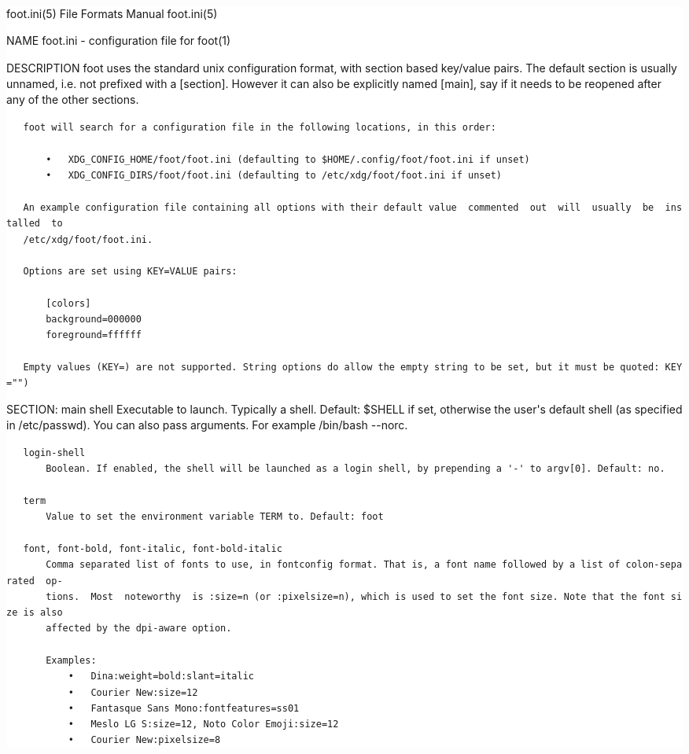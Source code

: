 foot.ini(5)                                               File Formats Manual                                              foot.ini(5)

NAME
       foot.ini - configuration file for foot(1)

DESCRIPTION
       foot  uses  the standard unix configuration format, with section based key/value pairs. The default section is usually unnamed,
       i.e. not prefixed with a [section]. However it can also be explicitly named [main], say if it needs to be reopened after any of
       the other sections.

       foot will search for a configuration file in the following locations, in this order:

           •   XDG_CONFIG_HOME/foot/foot.ini (defaulting to $HOME/.config/foot/foot.ini if unset)
           •   XDG_CONFIG_DIRS/foot/foot.ini (defaulting to /etc/xdg/foot/foot.ini if unset)

       An example configuration file containing all options with their default value  commented  out  will  usually  be  installed  to
       /etc/xdg/foot/foot.ini.

       Options are set using KEY=VALUE pairs:

           [colors]
           background=000000
           foreground=ffffff

       Empty values (KEY=) are not supported. String options do allow the empty string to be set, but it must be quoted: KEY="")

SECTION: main
       shell
           Executable  to  launch.  Typically  a  shell.  Default:  $SHELL if set, otherwise the user's default shell (as specified in
           /etc/passwd). You can also pass arguments. For example /bin/bash --norc.

       login-shell
           Boolean. If enabled, the shell will be launched as a login shell, by prepending a '-' to argv[0]. Default: no.

       term
           Value to set the environment variable TERM to. Default: foot

       font, font-bold, font-italic, font-bold-italic
           Comma separated list of fonts to use, in fontconfig format. That is, a font name followed by a list of colon-separated  op‐
           tions.  Most  noteworthy  is :size=n (or :pixelsize=n), which is used to set the font size. Note that the font size is also
           affected by the dpi-aware option.

           Examples:
               •   Dina:weight=bold:slant=italic
               •   Courier New:size=12
               •   Fantasque Sans Mono:fontfeatures=ss01
               •   Meslo LG S:size=12, Noto Color Emoji:size=12
               •   Courier New:pixelsize=8
